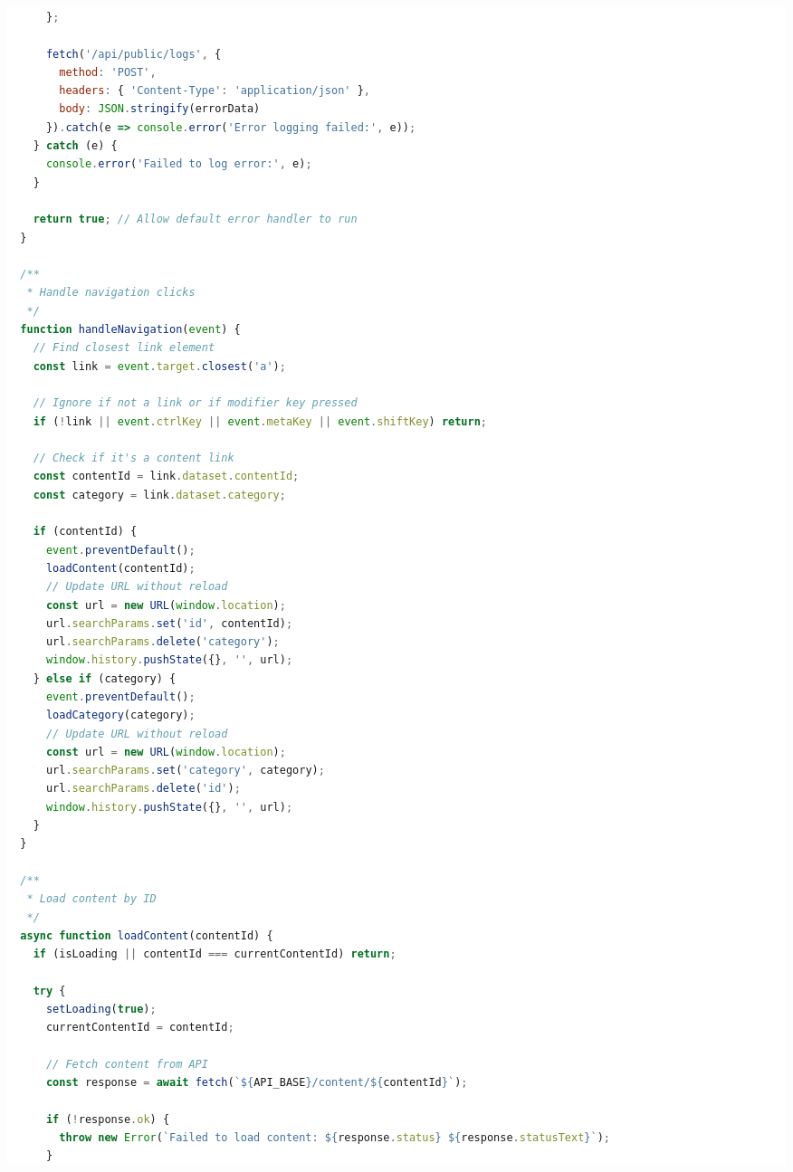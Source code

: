 ```javascript
      };
      
      fetch('/api/public/logs', {
        method: 'POST',
        headers: { 'Content-Type': 'application/json' },
        body: JSON.stringify(errorData)
      }).catch(e => console.error('Error logging failed:', e));
    } catch (e) {
      console.error('Failed to log error:', e);
    }
    
    return true; // Allow default error handler to run
  }
  
  /**
   * Handle navigation clicks
   */
  function handleNavigation(event) {
    // Find closest link element
    const link = event.target.closest('a');
    
    // Ignore if not a link or if modifier key pressed
    if (!link || event.ctrlKey || event.metaKey || event.shiftKey) return;
    
    // Check if it's a content link
    const contentId = link.dataset.contentId;
    const category = link.dataset.category;
    
    if (contentId) {
      event.preventDefault();
      loadContent(contentId);
      // Update URL without reload
      const url = new URL(window.location);
      url.searchParams.set('id', contentId);
      url.searchParams.delete('category');
      window.history.pushState({}, '', url);
    } else if (category) {
      event.preventDefault();
      loadCategory(category);
      // Update URL without reload
      const url = new URL(window.location);
      url.searchParams.set('category', category);
      url.searchParams.delete('id');
      window.history.pushState({}, '', url);
    }
  }
  
  /**
   * Load content by ID
   */
  async function loadContent(contentId) {
    if (isLoading || contentId === currentContentId) return;
    
    try {
      setLoading(true);
      currentContentId = contentId;
      
      // Fetch content from API
      const response = await fetch(`${API_BASE}/content/${contentId}`);
      
      if (!response.ok) {
        throw new Error(`Failed to load content: ${response.status} ${response.statusText}`);
      }
```
